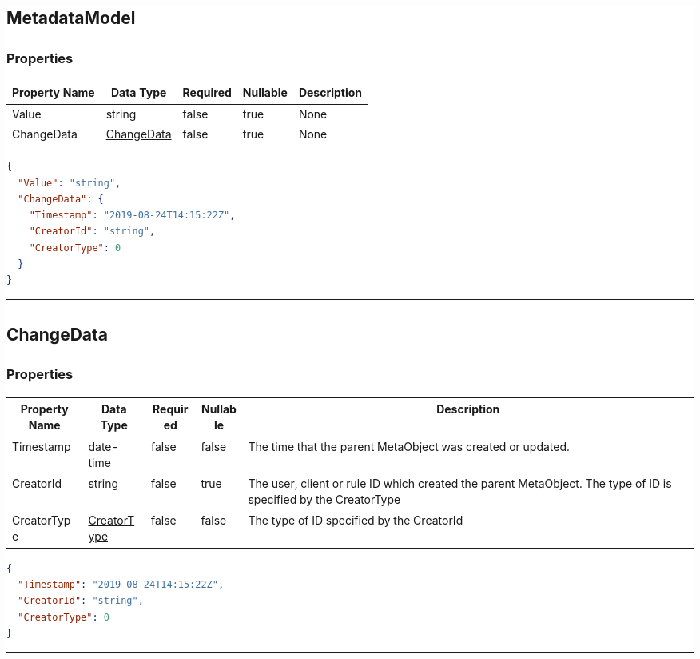
## MetadataModel

<a id="schemametadatamodel"></a>
<a id="schema_MetadataModel"></a>
<a id="tocSmetadatamodel"></a>
<a id="tocsmetadatamodel"></a>

### Properties

|Property Name|Data Type|Required|Nullable|Description|
|---|---|---|---|---|
|Value|string|false|true|None|
|ChangeData|[ChangeData](#schemachangedata)|false|true|None|

```json
{
  "Value": "string",
  "ChangeData": {
    "Timestamp": "2019-08-24T14:15:22Z",
    "CreatorId": "string",
    "CreatorType": 0
  }
}

```

---

## ChangeData

<a id="schemachangedata"></a>
<a id="schema_ChangeData"></a>
<a id="tocSchangedata"></a>
<a id="tocschangedata"></a>

### Properties

|Property Name|Data Type|Required|Nullable|Description|
|---|---|---|---|---|
|Timestamp|date-time|false|false|The time that the parent MetaObject was created or updated.|
|CreatorId|string|false|true|The user, client or rule ID which created the parent MetaObject. The type of ID is specified by the CreatorType|
|CreatorType|[CreatorType](#schemacreatortype)|false|false|The type of ID specified by the CreatorId|

```json
{
  "Timestamp": "2019-08-24T14:15:22Z",
  "CreatorId": "string",
  "CreatorType": 0
}

```

---